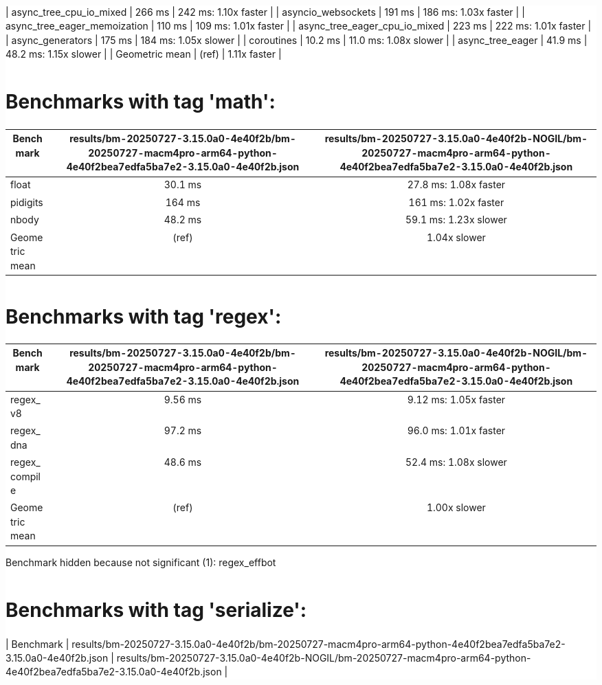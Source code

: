 | async_tree_cpu_io_mixed          | 266 ms                                                                                                            | 242 ms: 1.10x faster                                                                                                    |
| asyncio_websockets               | 191 ms                                                                                                            | 186 ms: 1.03x faster                                                                                                    |
| async_tree_eager_memoization     | 110 ms                                                                                                            | 109 ms: 1.01x faster                                                                                                    |
| async_tree_eager_cpu_io_mixed    | 223 ms                                                                                                            | 222 ms: 1.01x faster                                                                                                    |
| async_generators                 | 175 ms                                                                                                            | 184 ms: 1.05x slower                                                                                                    |
| coroutines                       | 10.2 ms                                                                                                           | 11.0 ms: 1.08x slower                                                                                                   |
| async_tree_eager                 | 41.9 ms                                                                                                           | 48.2 ms: 1.15x slower                                                                                                   |
| Geometric mean                   | (ref)                                                                                                             | 1.11x faster                                                                                                            |

Benchmarks with tag 'math':
===========================

| Benchmark      | results/bm-20250727-3.15.0a0-4e40f2b/bm-20250727-macm4pro-arm64-python-4e40f2bea7edfa5ba7e2-3.15.0a0-4e40f2b.json | results/bm-20250727-3.15.0a0-4e40f2b-NOGIL/bm-20250727-macm4pro-arm64-python-4e40f2bea7edfa5ba7e2-3.15.0a0-4e40f2b.json |
|----------------|:-----------------------------------------------------------------------------------------------------------------:|:-----------------------------------------------------------------------------------------------------------------------:|
| float          | 30.1 ms                                                                                                           | 27.8 ms: 1.08x faster                                                                                                   |
| pidigits       | 164 ms                                                                                                            | 161 ms: 1.02x faster                                                                                                    |
| nbody          | 48.2 ms                                                                                                           | 59.1 ms: 1.23x slower                                                                                                   |
| Geometric mean | (ref)                                                                                                             | 1.04x slower                                                                                                            |

Benchmarks with tag 'regex':
============================

| Benchmark      | results/bm-20250727-3.15.0a0-4e40f2b/bm-20250727-macm4pro-arm64-python-4e40f2bea7edfa5ba7e2-3.15.0a0-4e40f2b.json | results/bm-20250727-3.15.0a0-4e40f2b-NOGIL/bm-20250727-macm4pro-arm64-python-4e40f2bea7edfa5ba7e2-3.15.0a0-4e40f2b.json |
|----------------|:-----------------------------------------------------------------------------------------------------------------:|:-----------------------------------------------------------------------------------------------------------------------:|
| regex_v8       | 9.56 ms                                                                                                           | 9.12 ms: 1.05x faster                                                                                                   |
| regex_dna      | 97.2 ms                                                                                                           | 96.0 ms: 1.01x faster                                                                                                   |
| regex_compile  | 48.6 ms                                                                                                           | 52.4 ms: 1.08x slower                                                                                                   |
| Geometric mean | (ref)                                                                                                             | 1.00x slower                                                                                                            |

Benchmark hidden because not significant (1): regex_effbot

Benchmarks with tag 'serialize':
================================

| Benchmark            | results/bm-20250727-3.15.0a0-4e40f2b/bm-20250727-macm4pro-arm64-python-4e40f2bea7edfa5ba7e2-3.15.0a0-4e40f2b.json | results/bm-20250727-3.15.0a0-4e40f2b-NOGIL/bm-20250727-macm4pro-arm64-python-4e40f2bea7edfa5ba7e2-3.15.0a0-4e40f2b.json |